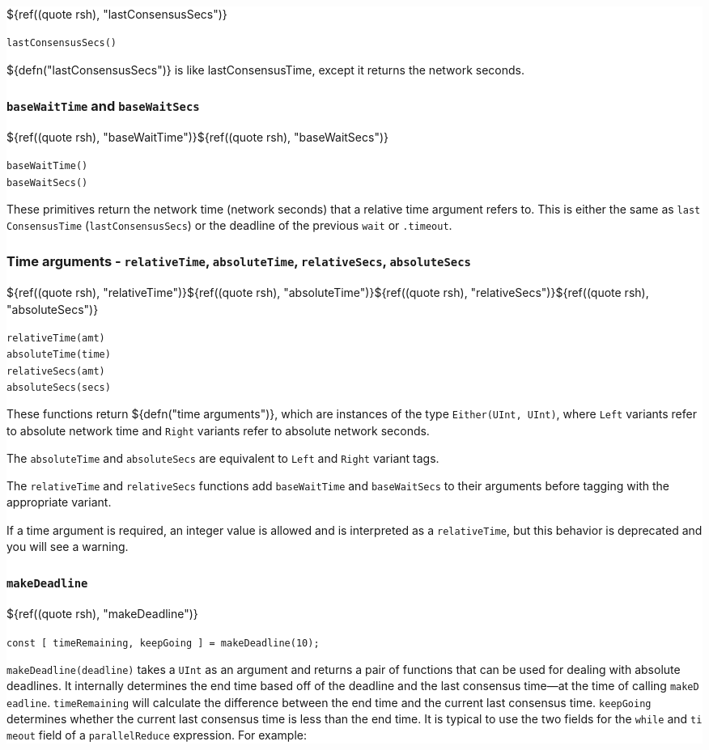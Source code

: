 
${ref((quote rsh), "lastConsensusSecs")}
```reach
lastConsensusSecs() 
```


${defn("lastConsensusSecs")} is like lastConsensusTime, except it returns the network seconds.

### `baseWaitTime` and `baseWaitSecs`

${ref((quote rsh), "baseWaitTime")}${ref((quote rsh), "baseWaitSecs")}
```reach
baseWaitTime()
baseWaitSecs() 
```


These primitives return the network time (network seconds) that a relative time argument refers to.
This is either the same as `lastConsensusTime` (`lastConsensusSecs`) or the deadline of the previous `wait` or `.timeout`.

### Time arguments - `relativeTime`, `absoluteTime`, `relativeSecs`, `absoluteSecs`

${ref((quote rsh), "relativeTime")}${ref((quote rsh), "absoluteTime")}${ref((quote rsh), "relativeSecs")}${ref((quote rsh), "absoluteSecs")}
```reach
relativeTime(amt)
absoluteTime(time)
relativeSecs(amt)
absoluteSecs(secs)
```


These functions return ${defn("time arguments")}, which are instances of the type `Either(UInt, UInt)`, where `Left` variants refer to absolute network time and `Right` variants refer to absolute network seconds.

The `absoluteTime` and `absoluteSecs` are equivalent to `Left` and `Right` variant tags.

The `relativeTime` and `relativeSecs` functions add `baseWaitTime` and `baseWaitSecs` to their arguments before tagging with the appropriate variant.

If a time argument is required, an integer value is allowed and is interpreted as a `relativeTime`, but this behavior is deprecated and you will see a warning.

### `makeDeadline`

${ref((quote rsh), "makeDeadline")}
```reach
const [ timeRemaining, keepGoing ] = makeDeadline(10); 
```


 `makeDeadline(deadline)` takes a `UInt` as an argument and returns a pair of functions
that can be used for dealing with absolute deadlines. It internally determines the end time based off of the deadline
and the last consensus time—at the time of calling `makeDeadline`. `timeRemaining` will calculate the difference
between the end time and the current last consensus time. `keepGoing` determines whether the current last consensus time
is less than the end time. It is typical to use the two fields for the `while` and `timeout` field of a `parallelReduce`
expression. For example:
